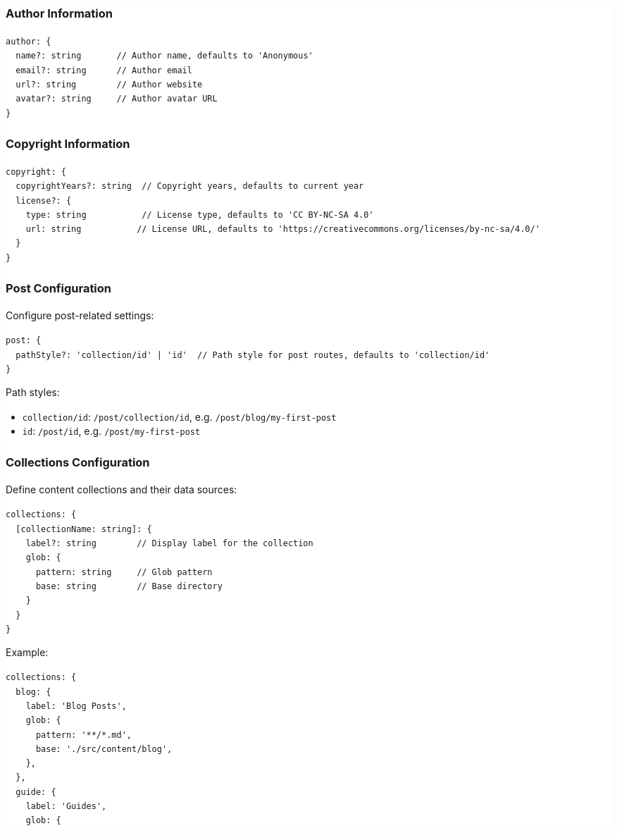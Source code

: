 ### Author Information

```
author: {
  name?: string       // Author name, defaults to 'Anonymous'
  email?: string      // Author email
  url?: string        // Author website
  avatar?: string     // Author avatar URL
}
```

### Copyright Information

```
copyright: {
  copyrightYears?: string  // Copyright years, defaults to current year
  license?: {
    type: string           // License type, defaults to 'CC BY-NC-SA 4.0'
    url: string           // License URL, defaults to 'https://creativecommons.org/licenses/by-nc-sa/4.0/'
  }
}
```

### Post Configuration

Configure post-related settings:

```
post: {
  pathStyle?: 'collection/id' | 'id'  // Path style for post routes, defaults to 'collection/id'
}
```

Path styles:
- `collection/id`: `/post/collection/id`, e.g. `/post/blog/my-first-post`
- `id`: `/post/id`, e.g. `/post/my-first-post`

### Collections Configuration

Define content collections and their data sources:

```
collections: {
  [collectionName: string]: {
    label?: string        // Display label for the collection
    glob: {
      pattern: string     // Glob pattern
      base: string        // Base directory
    }
  }
}
```

Example:
```
collections: {
  blog: {
    label: 'Blog Posts',
    glob: {
      pattern: '**/*.md',
      base: './src/content/blog',
    },
  },
  guide: {
    label: 'Guides',
    glob: {
```

  [key: string]: {
